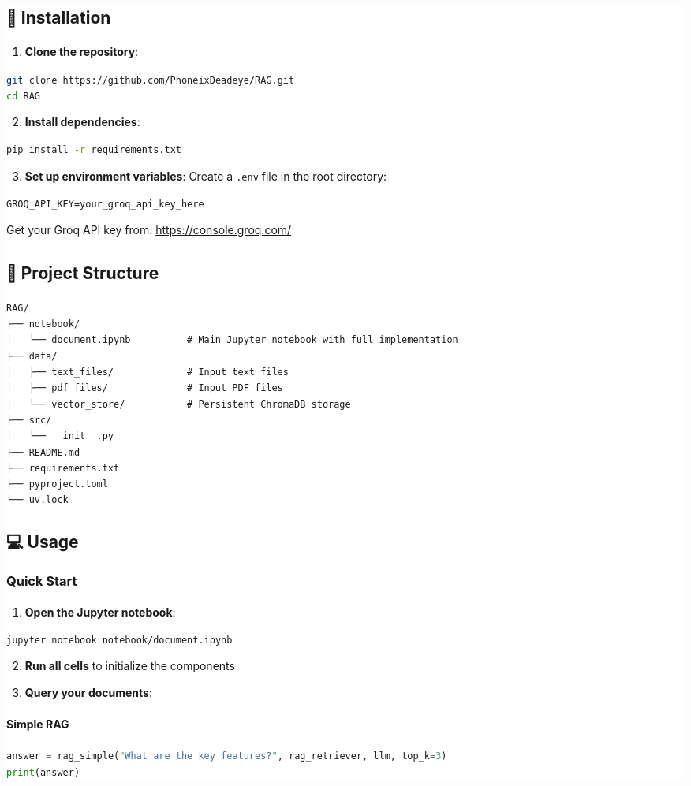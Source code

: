 ## 🚀 Installation

1. **Clone the repository**:
```bash
git clone https://github.com/PhoneixDeadeye/RAG.git
cd RAG
```

2. **Install dependencies**:
```bash
pip install -r requirements.txt
```

3. **Set up environment variables**:
Create a `.env` file in the root directory:
```env
GROQ_API_KEY=your_groq_api_key_here
```

Get your Groq API key from: https://console.groq.com/

## 📁 Project Structure

```
RAG/
├── notebook/
│   └── document.ipynb          # Main Jupyter notebook with full implementation
├── data/
│   ├── text_files/             # Input text files
│   ├── pdf_files/              # Input PDF files
│   └── vector_store/           # Persistent ChromaDB storage
├── src/
│   └── __init__.py
├── README.md
├── requirements.txt
├── pyproject.toml
└── uv.lock
```

## 💻 Usage

### Quick Start

1. **Open the Jupyter notebook**:
```bash
jupyter notebook notebook/document.ipynb
```

2. **Run all cells** to initialize the components

3. **Query your documents**:

#### Simple RAG
```python
answer = rag_simple("What are the key features?", rag_retriever, llm, top_k=3)
print(answer)
```
